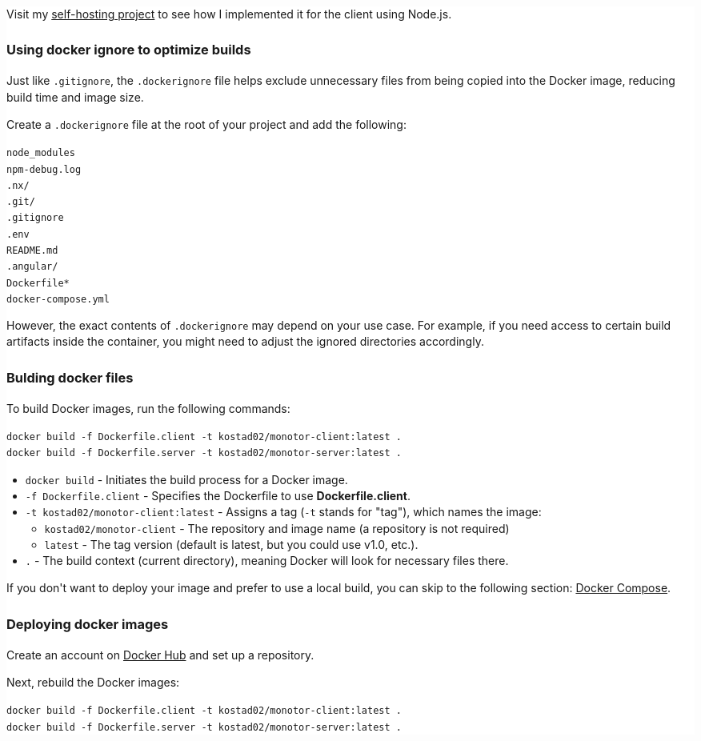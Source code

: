 Visit my [self-hosting project](https://github.com/KostaD02/monotor) to see how I implemented it for the client using Node.js.

### Using docker ignore to optimize builds

Just like `.gitignore`, the `.dockerignore` file helps exclude unnecessary files from being copied into the Docker image, reducing build time and image size.

Create a `.dockerignore` file at the root of your project and add the following:

```
node_modules
npm-debug.log
.nx/
.git/
.gitignore
.env
README.md
.angular/
Dockerfile*
docker-compose.yml
```

However, the exact contents of `.dockerignore` may depend on your use case.
For example, if you need access to certain build artifacts inside the container, you might need to adjust the ignored directories accordingly.

### Bulding docker files

To build Docker images, run the following commands:

```
docker build -f Dockerfile.client -t kostad02/monotor-client:latest .
docker build -f Dockerfile.server -t kostad02/monotor-server:latest .
```

- `docker build` - Initiates the build process for a Docker image.
- `-f Dockerfile.client` - Specifies the Dockerfile to use **Dockerfile.client**.
- `-t kostad02/monotor-client:latest` - Assigns a tag (`-t` stands for "tag"), which names the image:
  - `kostad02/monotor-client` - The repository and image name (a repository is not required)
  - `latest` - The tag version (default is latest, but you could use v1.0, etc.).
- `.` - The build context (current directory), meaning Docker will look for necessary files there.

If you don't want to deploy your image and prefer to use a local build, you can skip to the following section: [Docker Compose](#docker-compose).

### Deploying docker images

Create an account on [Docker Hub](https://hub.docker.com/) and set up a repository.

Next, rebuild the Docker images:

```
docker build -f Dockerfile.client -t kostad02/monotor-client:latest .
docker build -f Dockerfile.server -t kostad02/monotor-server:latest .
```
